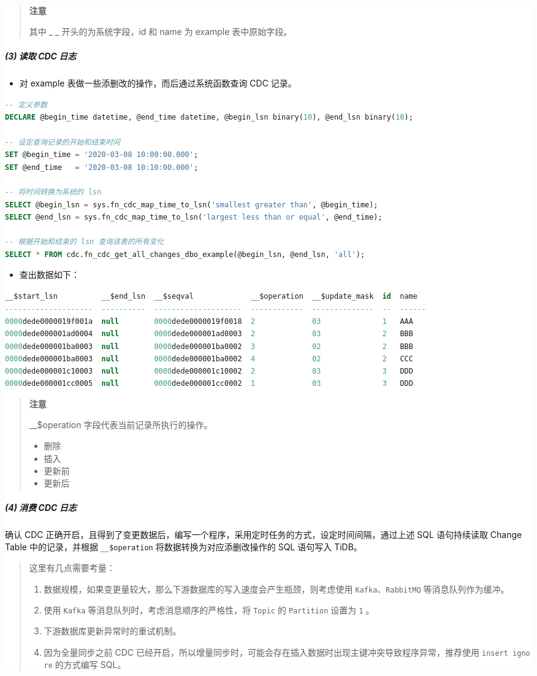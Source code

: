 > **注意**
>
>其中 _ _ 开头的为系统字段，id 和 name 为 example 表中原始字段。

##### (3) 读取 CDC 日志

- 对 example 表做一些添删改的操作，而后通过系统函数查询 CDC 记录。

```sql
-- 定义参数
DECLARE @begin_time datetime, @end_time datetime, @begin_lsn binary(10), @end_lsn binary(10);

-- 设定查询记录的开始和结束时间
SET @begin_time = '2020-03-08 10:00:00.000';
SET @end_time   = '2020-03-08 10:10:00.000';

-- 将时间转换为系统的 lsn
SELECT @begin_lsn = sys.fn_cdc_map_time_to_lsn('smallest greater than', @begin_time);
SELECT @end_lsn = sys.fn_cdc_map_time_to_lsn('largest less than or equal', @end_time);

-- 根据开始和结束的 lsn 查询该表的所有变化
SELECT * FROM cdc.fn_cdc_get_all_changes_dbo_example(@begin_lsn, @end_lsn, 'all');
```

- 查出数据如下：

```sql
__$start_lsn          __$end_lsn  __$seqval             __$operation  __$update_mask  id  name
--------------------  ----------  --------------------  ------------  --------------  --  ------
0000dede0000019f001a  null        0000dede0000019f0018  2             03              1   AAA
0000dede000001ad0004  null        0000dede000001ad0003  2             03              2   BBB
0000dede000001ba0003  null        0000dede000001ba0002  3             02              2   BBB
0000dede000001ba0003  null        0000dede000001ba0002  4             02              2   CCC
0000dede000001c10003  null        0000dede000001c10002  2             03              3   DDD
0000dede000001cc0005  null        0000dede000001cc0002  1             03              3   DDD
```

> **注意**
> 
>__$operation 字段代表当前记录所执行的操作。
>* 删除
>* 插入
>* 更新前
>* 更新后

##### (4) 消费 CDC 日志

确认 CDC 正确开启，且得到了变更数据后，编写一个程序，采用定时任务的方式，设定时间间隔，通过上述 SQL 语句持续读取 Change Table 中的记录，并根据 `__$operation` 将数据转换为对应添删改操作的 SQL 语句写入 TiDB。

> 这里有几点需要考量：
>
>  1. 数据规模，如果变更量较大，那么下游数据库的写入速度会产生瓶颈，则考虑使用 `Kafka`、`RabbitMQ` 等消息队列作为缓冲。
>
>  2. 使用 `Kafka` 等消息队列时，考虑消息顺序的严格性，将 `Topic` 的  `Partition` 设置为 `1` 。
>
>  3. 下游数据库更新异常时的重试机制。
>
>  4. 因为全量同步之前 CDC 已经开启，所以增量同步时，可能会存在插入数据时出现主键冲突导致程序异常，推荐使用 `insert ignore` 的方式编写 SQL。
